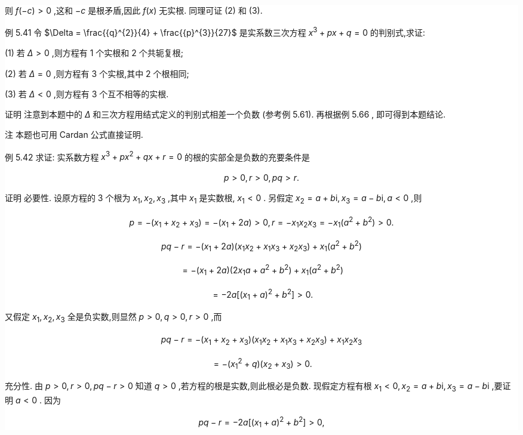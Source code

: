 则 $f\left( {-c}\right) > 0$ ,这和 $- c$ 是根矛盾,因此 $f\left( x\right)$ 无实根. 同理可证 (2) 和 (3).

例 5.41 令 $\Delta = \frac{{q}^{2}}{4} + \frac{{p}^{3}}{27}$ 是实系数三次方程 ${x}^{3} + {px} + q = 0$ 的判别式,求证:

(1) 若 $\Delta > 0$ ,则方程有 1 个实根和 2 个共轭复根;

(2) 若 $\Delta = 0$ ,则方程有 3 个实根,其中 2 个根相同;

(3) 若 $\Delta < 0$ ,则方程有 3 个互不相等的实根.

证明 注意到本题中的 $\Delta$ 和三次方程用结式定义的判别式相差一个负数 (参考例 5.61). 再根据例 5.66 , 即可得到本题结论.

注 本题也可用 Cardan 公式直接证明.

例 5.42 求证: 实系数方程 ${x}^{3} + p{x}^{2} + {qx} + r = 0$ 的根的实部全是负数的充要条件是

$$
p > 0, r > 0,{pq} > r\text{.}
$$

证明 必要性. 设原方程的 3 个根为 ${x}_{1},{x}_{2},{x}_{3}$ ,其中 ${x}_{1}$ 是实数根, ${x}_{1} < 0$ . 另假定 ${x}_{2} = a + b\mathrm{i},{x}_{3} = a - b\mathrm{i}, a < 0$ ,则

$$
p = - \left( {{x}_{1} + {x}_{2} + {x}_{3}}\right) = - \left( {{x}_{1} + {2a}}\right) > 0, r = - {x}_{1}{x}_{2}{x}_{3} = - {x}_{1}\left( {{a}^{2} + {b}^{2}}\right) > 0.
$$

$$
{pq} - r = - \left( {{x}_{1} + {2a}}\right) \left( {{x}_{1}{x}_{2} + {x}_{1}{x}_{3} + {x}_{2}{x}_{3}}\right) + {x}_{1}\left( {{a}^{2} + {b}^{2}}\right)
$$

$$
= - \left( {{x}_{1} + {2a}}\right) \left( {2{x}_{1}a + {a}^{2} + {b}^{2}}\right) + {x}_{1}\left( {{a}^{2} + {b}^{2}}\right)
$$

$$
= - {2a}\left\lbrack {{\left( {x}_{1} + a\right) }^{2} + {b}^{2}}\right\rbrack > 0.
$$

又假定 ${x}_{1},{x}_{2},{x}_{3}$ 全是负实数,则显然 $p > 0, q > 0, r > 0$ ,而

$$
{pq} - r = - \left( {{x}_{1} + {x}_{2} + {x}_{3}}\right) \left( {{x}_{1}{x}_{2} + {x}_{1}{x}_{3} + {x}_{2}{x}_{3}}\right) + {x}_{1}{x}_{2}{x}_{3}
$$

$$
= - \left( {{x}_{1}^{2} + q}\right) \left( {{x}_{2} + {x}_{3}}\right) > 0.
$$

充分性. 由 $p > 0, r > 0,{pq} - r > 0$ 知道 $q > 0$ ,若方程的根是实数,则此根必是负数. 现假定方程有根 ${x}_{1} < 0,{x}_{2} = a + b\mathrm{i},{x}_{3} = a - b\mathrm{i}$ ,要证明 $a < 0$ . 因为

$$
{pq} - r = - {2a}\left\lbrack {{\left( {x}_{1} + a\right) }^{2} + {b}^{2}}\right\rbrack > 0,
$$
